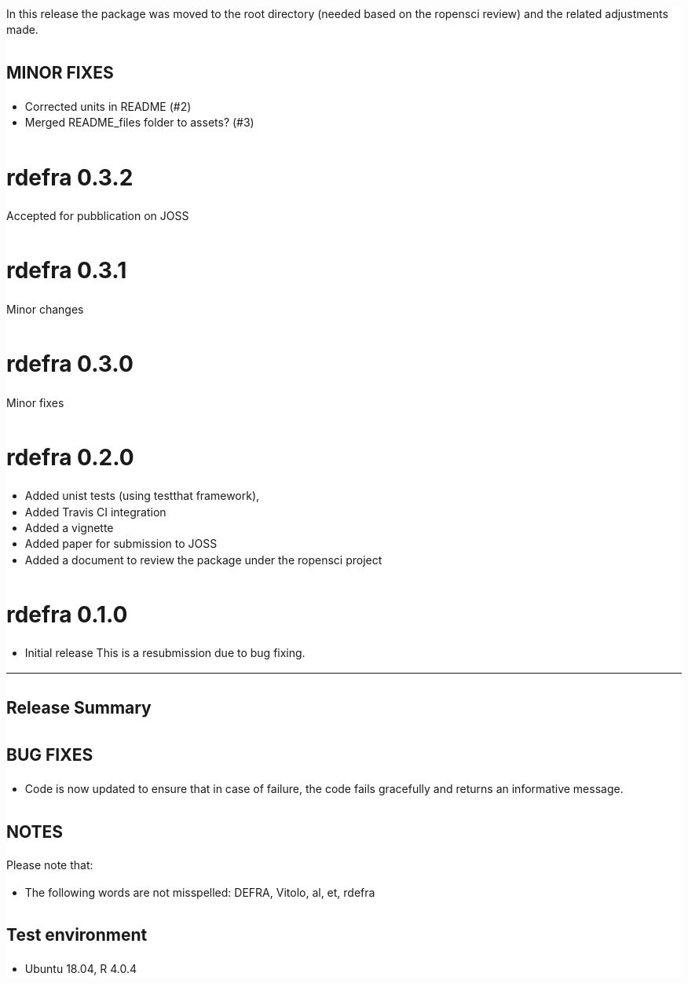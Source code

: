 In this release the package was moved to the root directory (needed based on the ropensci review) and the related adjustments made.

## MINOR FIXES

* Corrected units in README (#2)
* Merged README_files folder to assets? (#3)

rdefra 0.3.2
==============

Accepted for pubblication on JOSS

rdefra 0.3.1
==============

Minor changes

rdefra 0.3.0
==============

Minor fixes

rdefra 0.2.0
==============

* Added unist tests (using testthat framework), 
* Added Travis CI integration
* Added a vignette
* Added paper for submission to JOSS
* Added a document to review the package under the ropensci project

rdefra 0.1.0
==============

* Initial release
This is a resubmission due to bug fixing.

---------------------------------

## Release Summary

## BUG FIXES
* Code is now updated to ensure that in case of failure, the code fails gracefully and returns an informative message.

## NOTES
Please note that:
* The following words are not misspelled: DEFRA, Vitolo, al, et, rdefra

## Test environment
* Ubuntu 18.04, R 4.0.4
